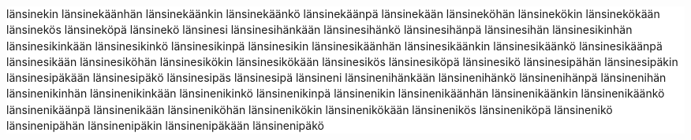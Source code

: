 länsinekin
länsinekäänhän
länsinekäänkin
länsinekäänkö
länsinekäänpä
länsinekään
länsineköhän
länsinekökin
länsinekökään
länsinekös
länsineköpä
länsinekö
länsinesi
länsinesihänkään
länsinesihänkö
länsinesihänpä
länsinesihän
länsinesikinhän
länsinesikinkään
länsinesikinkö
länsinesikinpä
länsinesikin
länsinesikäänhän
länsinesikäänkin
länsinesikäänkö
länsinesikäänpä
länsinesikään
länsinesiköhän
länsinesikökin
länsinesikökään
länsinesikös
länsinesiköpä
länsinesikö
länsinesipähän
länsinesipäkin
länsinesipäkään
länsinesipäkö
länsinesipäs
länsinesipä
länsineni
länsinenihänkään
länsinenihänkö
länsinenihänpä
länsinenihän
länsinenikinhän
länsinenikinkään
länsinenikinkö
länsinenikinpä
länsinenikin
länsinenikäänhän
länsinenikäänkin
länsinenikäänkö
länsinenikäänpä
länsinenikään
länsineniköhän
länsinenikökin
länsinenikökään
länsinenikös
länsineniköpä
länsinenikö
länsinenipähän
länsinenipäkin
länsinenipäkään
länsinenipäkö